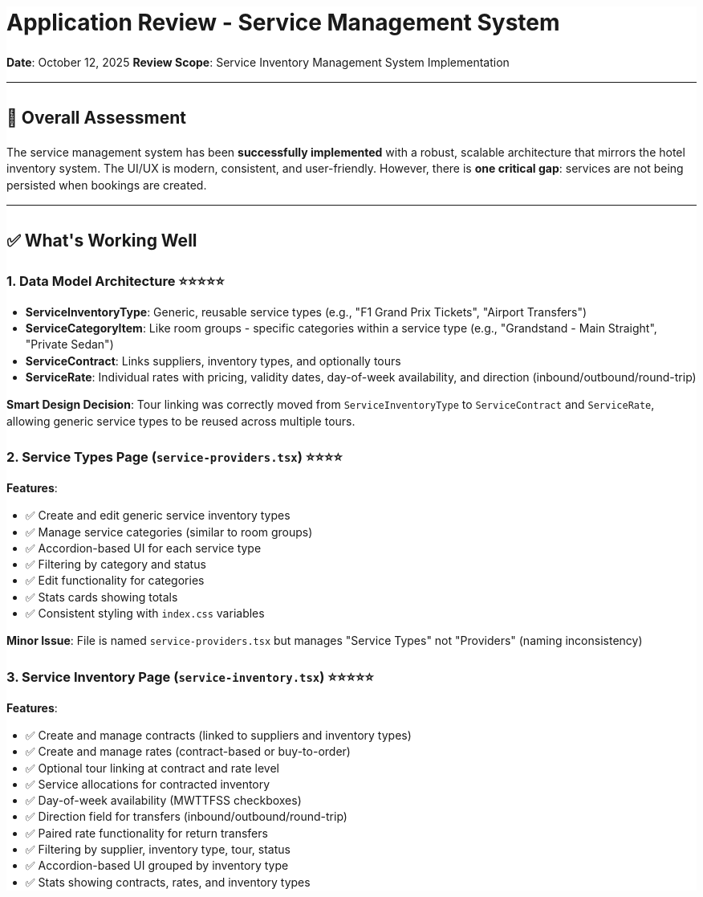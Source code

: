 # Application Review - Service Management System

**Date**: October 12, 2025
**Review Scope**: Service Inventory Management System Implementation

---

## 🎯 **Overall Assessment**

The service management system has been **successfully implemented** with a robust, scalable architecture that mirrors the hotel inventory system. The UI/UX is modern, consistent, and user-friendly. However, there is **one critical gap**: services are not being persisted when bookings are created.

---

## ✅ **What's Working Well**

### 1. **Data Model Architecture** ⭐⭐⭐⭐⭐
- **ServiceInventoryType**: Generic, reusable service types (e.g., "F1 Grand Prix Tickets", "Airport Transfers")
- **ServiceCategoryItem**: Like room groups - specific categories within a service type (e.g., "Grandstand - Main Straight", "Private Sedan")
- **ServiceContract**: Links suppliers, inventory types, and optionally tours
- **ServiceRate**: Individual rates with pricing, validity dates, day-of-week availability, and direction (inbound/outbound/round-trip)

**Smart Design Decision**: Tour linking was correctly moved from `ServiceInventoryType` to `ServiceContract` and `ServiceRate`, allowing generic service types to be reused across multiple tours.

### 2. **Service Types Page** (`service-providers.tsx`) ⭐⭐⭐⭐
**Features**:
- ✅ Create and edit generic service inventory types
- ✅ Manage service categories (similar to room groups)
- ✅ Accordion-based UI for each service type
- ✅ Filtering by category and status
- ✅ Edit functionality for categories
- ✅ Stats cards showing totals
- ✅ Consistent styling with `index.css` variables

**Minor Issue**: File is named `service-providers.tsx` but manages "Service Types" not "Providers" (naming inconsistency)

### 3. **Service Inventory Page** (`service-inventory.tsx`) ⭐⭐⭐⭐⭐
**Features**:
- ✅ Create and manage contracts (linked to suppliers and inventory types)
- ✅ Create and manage rates (contract-based or buy-to-order)
- ✅ Optional tour linking at contract and rate level
- ✅ Service allocations for contracted inventory
- ✅ Day-of-week availability (MWTTFSS checkboxes)
- ✅ Direction field for transfers (inbound/outbound/round-trip)
- ✅ Paired rate functionality for return transfers
- ✅ Filtering by supplier, inventory type, tour, status
- ✅ Accordion-based UI grouped by inventory type
- ✅ Stats showing contracts, rates, and inventory types
